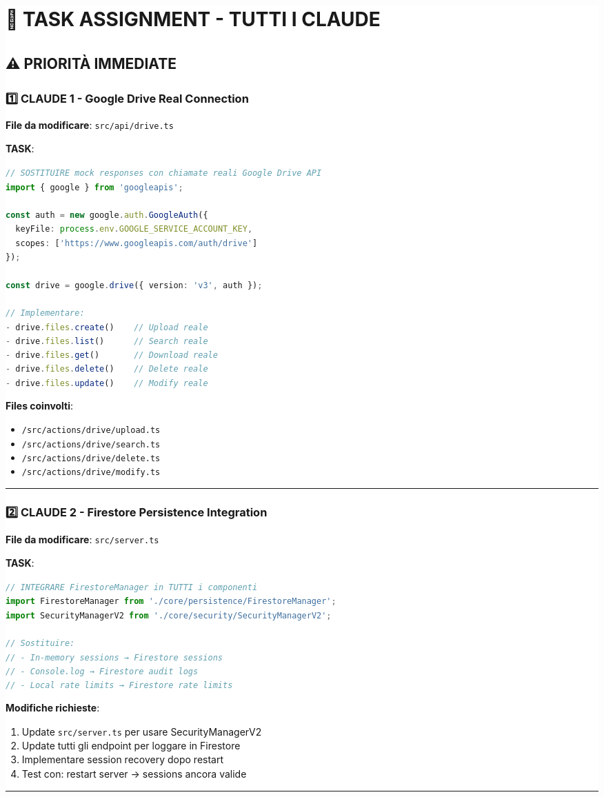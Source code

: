 # 🎯 TASK ASSIGNMENT - TUTTI I CLAUDE

## ⚠️ PRIORITÀ IMMEDIATE

### 1️⃣ **CLAUDE 1** - Google Drive Real Connection
**File da modificare**: `src/api/drive.ts`

**TASK**:
```typescript
// SOSTITUIRE mock responses con chiamate reali Google Drive API
import { google } from 'googleapis';

const auth = new google.auth.GoogleAuth({
  keyFile: process.env.GOOGLE_SERVICE_ACCOUNT_KEY,
  scopes: ['https://www.googleapis.com/auth/drive']
});

const drive = google.drive({ version: 'v3', auth });

// Implementare:
- drive.files.create()    // Upload reale
- drive.files.list()      // Search reale
- drive.files.get()       // Download reale
- drive.files.delete()    // Delete reale
- drive.files.update()    // Modify reale
```

**Files coinvolti**:
- `/src/actions/drive/upload.ts`
- `/src/actions/drive/search.ts`
- `/src/actions/drive/delete.ts`
- `/src/actions/drive/modify.ts`

---

### 2️⃣ **CLAUDE 2** - Firestore Persistence Integration
**File da modificare**: `src/server.ts`

**TASK**:
```typescript
// INTEGRARE FirestoreManager in TUTTI i componenti
import FirestoreManager from './core/persistence/FirestoreManager';
import SecurityManagerV2 from './core/security/SecurityManagerV2';

// Sostituire:
// - In-memory sessions → Firestore sessions
// - Console.log → Firestore audit logs
// - Local rate limits → Firestore rate limits
```

**Modifiche richieste**:
1. Update `src/server.ts` per usare SecurityManagerV2
2. Update tutti gli endpoint per loggare in Firestore
3. Implementare session recovery dopo restart
4. Test con: restart server → sessions ancora valide

---